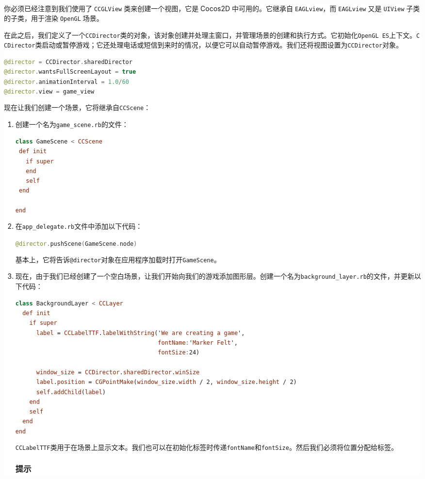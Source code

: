 你必须已经注意到我们使用了 `CCGLView` 类来创建一个视图，它是 Cocos2D 中可用的。它继承自 `EAGLview`，而 `EAGLview` 又是 `UIView` 子类的子类，用于渲染 `OpenGL` 场景。

在此之后，我们定义了一个`CCDirector`类的对象，该对象创建并处理主窗口，并管理场景的创建和执行方式。它初始化`OpenGL ES`上下文。`CCDirector`类启动或暂停游戏；它还处理电话或短信到来时的情况，以便它可以自动暂停游戏。我们还将视图设置为`CCDirector`对象。

```swift
@director = CCDirector.sharedDirector
@director.wantsFullScreenLayout = true
@director.animationInterval = 1.0/60
@director.view = game_view
```

现在让我们创建一个场景，它将继承自`CCScene`：

1.  创建一个名为`game_scene.rb`的文件：

    ```swift
    class GameScene < CCScene
     def init
       if super
       end
       self
     end

    end
    ```

1.  在`app_delegate.rb`文件中添加以下代码：

    ```swift
    @director.pushScene(GameScene.node)
    ```

    基本上，它将告诉`@director`对象在应用程序加载时打开`GameScene`。

1.  现在，由于我们已经创建了一个空白场景，让我们开始向我们的游戏添加图形层。创建一个名为`background_layer.rb`的文件，并更新以下代码：

    ```swift
    class BackgroundLayer < CCLayer
      def init
        if super
          label = CCLabelTTF.labelWithString('We are creating a game',
                                             fontName:'Marker Felt',
                                             fontSize:24)

          window_size = CCDirector.sharedDirector.winSize
          label.position = CGPointMake(window_size.width / 2, window_size.height / 2)
          self.addChild(label)
        end
        self
      end
    end
    ```

    `CCLabelTTF`类用于在场景上显示文本。我们也可以在初始化标签时传递`fontName`和`fontSize`。然后我们必须将位置分配给标签。

    ### 提示
